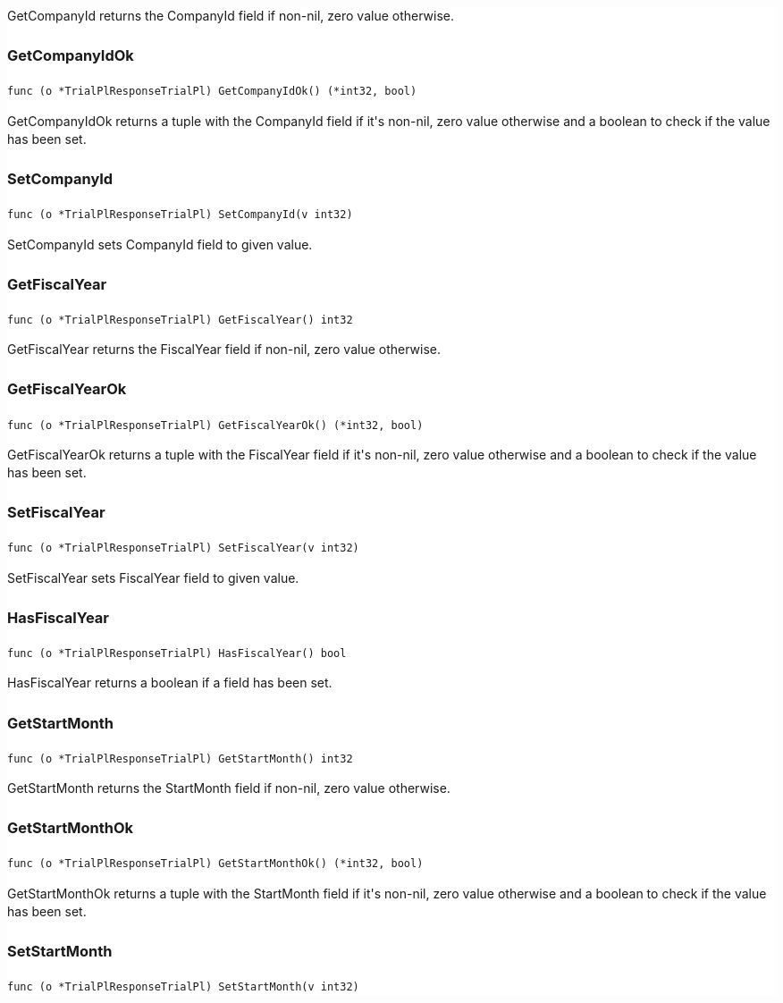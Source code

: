 GetCompanyId returns the CompanyId field if non-nil, zero value otherwise.

### GetCompanyIdOk

`func (o *TrialPlResponseTrialPl) GetCompanyIdOk() (*int32, bool)`

GetCompanyIdOk returns a tuple with the CompanyId field if it's non-nil, zero value otherwise
and a boolean to check if the value has been set.

### SetCompanyId

`func (o *TrialPlResponseTrialPl) SetCompanyId(v int32)`

SetCompanyId sets CompanyId field to given value.


### GetFiscalYear

`func (o *TrialPlResponseTrialPl) GetFiscalYear() int32`

GetFiscalYear returns the FiscalYear field if non-nil, zero value otherwise.

### GetFiscalYearOk

`func (o *TrialPlResponseTrialPl) GetFiscalYearOk() (*int32, bool)`

GetFiscalYearOk returns a tuple with the FiscalYear field if it's non-nil, zero value otherwise
and a boolean to check if the value has been set.

### SetFiscalYear

`func (o *TrialPlResponseTrialPl) SetFiscalYear(v int32)`

SetFiscalYear sets FiscalYear field to given value.

### HasFiscalYear

`func (o *TrialPlResponseTrialPl) HasFiscalYear() bool`

HasFiscalYear returns a boolean if a field has been set.

### GetStartMonth

`func (o *TrialPlResponseTrialPl) GetStartMonth() int32`

GetStartMonth returns the StartMonth field if non-nil, zero value otherwise.

### GetStartMonthOk

`func (o *TrialPlResponseTrialPl) GetStartMonthOk() (*int32, bool)`

GetStartMonthOk returns a tuple with the StartMonth field if it's non-nil, zero value otherwise
and a boolean to check if the value has been set.

### SetStartMonth

`func (o *TrialPlResponseTrialPl) SetStartMonth(v int32)`
